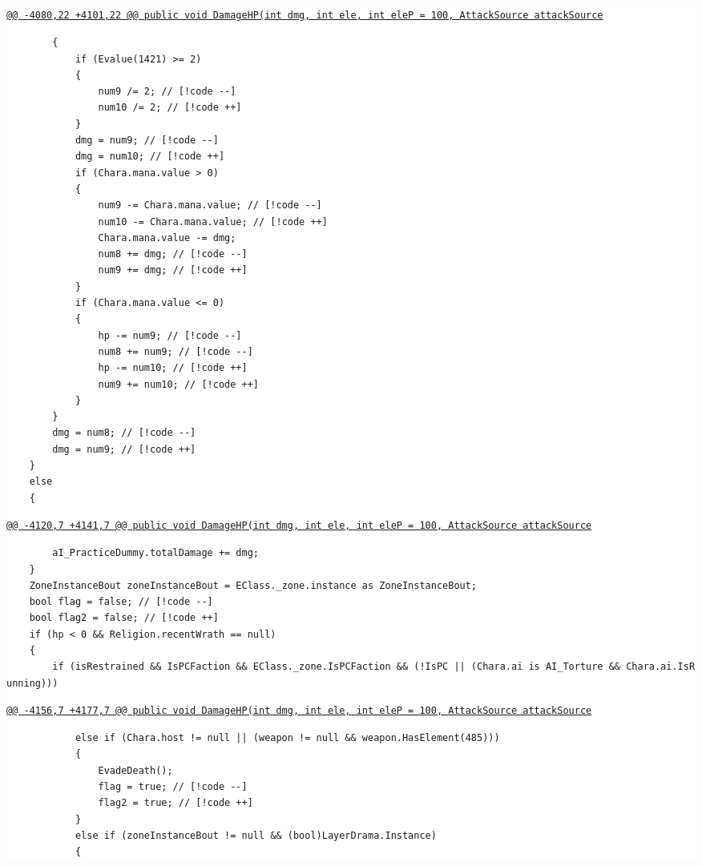 
[`@@ -4080,22 +4101,22 @@ public void DamageHP(int dmg, int ele, int eleP = 100, AttackSource attackSource`](https://github.com/Elin-Modding-Resources/Elin-Decompiled/blob/70bfb998157c8a04ef23d12375e4617c861e501a/Elin/Card.cs#L4080-L4101)
```cs:line-numbers=4080
		{
			if (Evalue(1421) >= 2)
			{
				num9 /= 2; // [!code --]
				num10 /= 2; // [!code ++]
			}
			dmg = num9; // [!code --]
			dmg = num10; // [!code ++]
			if (Chara.mana.value > 0)
			{
				num9 -= Chara.mana.value; // [!code --]
				num10 -= Chara.mana.value; // [!code ++]
				Chara.mana.value -= dmg;
				num8 += dmg; // [!code --]
				num9 += dmg; // [!code ++]
			}
			if (Chara.mana.value <= 0)
			{
				hp -= num9; // [!code --]
				num8 += num9; // [!code --]
				hp -= num10; // [!code ++]
				num9 += num10; // [!code ++]
			}
		}
		dmg = num8; // [!code --]
		dmg = num9; // [!code ++]
	}
	else
	{
```

[`@@ -4120,7 +4141,7 @@ public void DamageHP(int dmg, int ele, int eleP = 100, AttackSource attackSource`](https://github.com/Elin-Modding-Resources/Elin-Decompiled/blob/70bfb998157c8a04ef23d12375e4617c861e501a/Elin/Card.cs#L4120-L4126)
```cs:line-numbers=4120
		aI_PracticeDummy.totalDamage += dmg;
	}
	ZoneInstanceBout zoneInstanceBout = EClass._zone.instance as ZoneInstanceBout;
	bool flag = false; // [!code --]
	bool flag2 = false; // [!code ++]
	if (hp < 0 && Religion.recentWrath == null)
	{
		if (isRestrained && IsPCFaction && EClass._zone.IsPCFaction && (!IsPC || (Chara.ai is AI_Torture && Chara.ai.IsRunning)))
```

[`@@ -4156,7 +4177,7 @@ public void DamageHP(int dmg, int ele, int eleP = 100, AttackSource attackSource`](https://github.com/Elin-Modding-Resources/Elin-Decompiled/blob/70bfb998157c8a04ef23d12375e4617c861e501a/Elin/Card.cs#L4156-L4162)
```cs:line-numbers=4156
			else if (Chara.host != null || (weapon != null && weapon.HasElement(485)))
			{
				EvadeDeath();
				flag = true; // [!code --]
				flag2 = true; // [!code ++]
			}
			else if (zoneInstanceBout != null && (bool)LayerDrama.Instance)
			{
```
